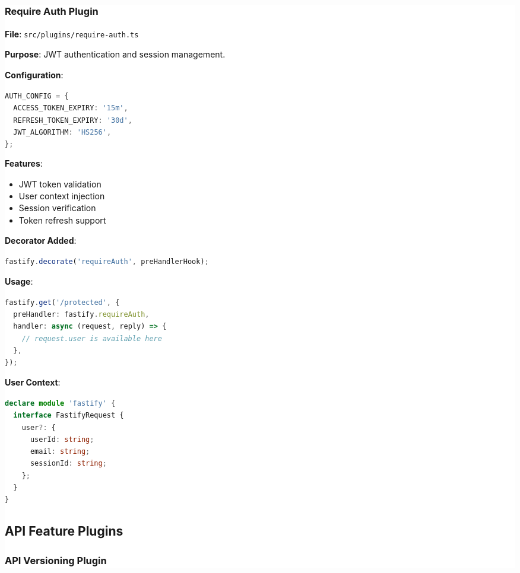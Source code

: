 ### Require Auth Plugin

**File**: `src/plugins/require-auth.ts`

**Purpose**: JWT authentication and session management.

**Configuration**:

```typescript
AUTH_CONFIG = {
  ACCESS_TOKEN_EXPIRY: '15m',
  REFRESH_TOKEN_EXPIRY: '30d',
  JWT_ALGORITHM: 'HS256',
};
```

**Features**:

- JWT token validation
- User context injection
- Session verification
- Token refresh support

**Decorator Added**:

```typescript
fastify.decorate('requireAuth', preHandlerHook);
```

**Usage**:

```typescript
fastify.get('/protected', {
  preHandler: fastify.requireAuth,
  handler: async (request, reply) => {
    // request.user is available here
  },
});
```

**User Context**:

```typescript
declare module 'fastify' {
  interface FastifyRequest {
    user?: {
      userId: string;
      email: string;
      sessionId: string;
    };
  }
}
```

## API Feature Plugins

### API Versioning Plugin
